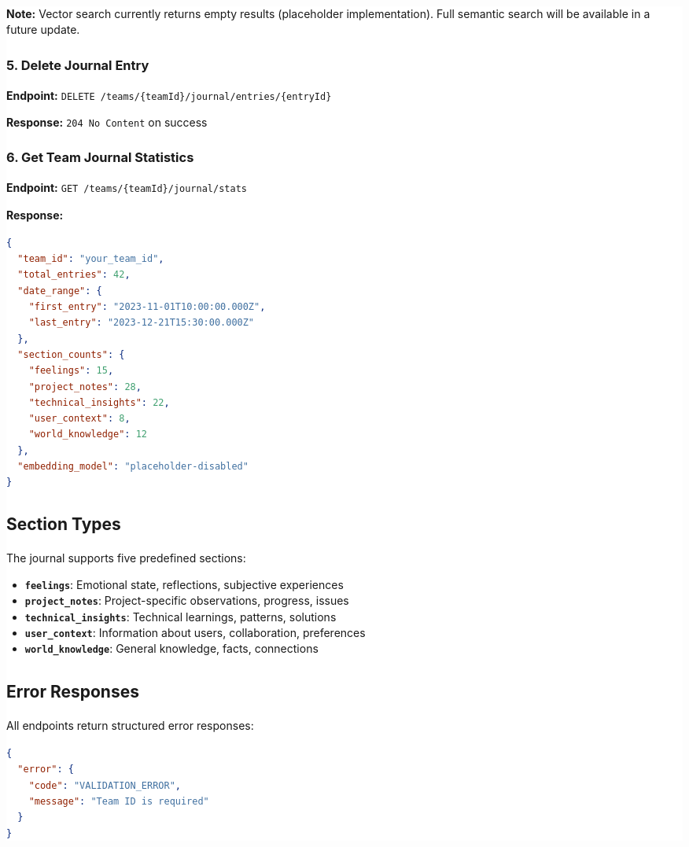 **Note:** Vector search currently returns empty results (placeholder implementation). Full semantic search will be available in a future update.

### 5. Delete Journal Entry

**Endpoint:** `DELETE /teams/{teamId}/journal/entries/{entryId}`

**Response:** `204 No Content` on success

### 6. Get Team Journal Statistics

**Endpoint:** `GET /teams/{teamId}/journal/stats`

**Response:**
```json
{
  "team_id": "your_team_id",
  "total_entries": 42,
  "date_range": {
    "first_entry": "2023-11-01T10:00:00.000Z",
    "last_entry": "2023-12-21T15:30:00.000Z"
  },
  "section_counts": {
    "feelings": 15,
    "project_notes": 28,
    "technical_insights": 22,
    "user_context": 8,
    "world_knowledge": 12
  },
  "embedding_model": "placeholder-disabled"
}
```

## Section Types

The journal supports five predefined sections:

- **`feelings`**: Emotional state, reflections, subjective experiences
- **`project_notes`**: Project-specific observations, progress, issues
- **`technical_insights`**: Technical learnings, patterns, solutions
- **`user_context`**: Information about users, collaboration, preferences
- **`world_knowledge`**: General knowledge, facts, connections

## Error Responses

All endpoints return structured error responses:

```json
{
  "error": {
    "code": "VALIDATION_ERROR",
    "message": "Team ID is required"
  }
}
```
